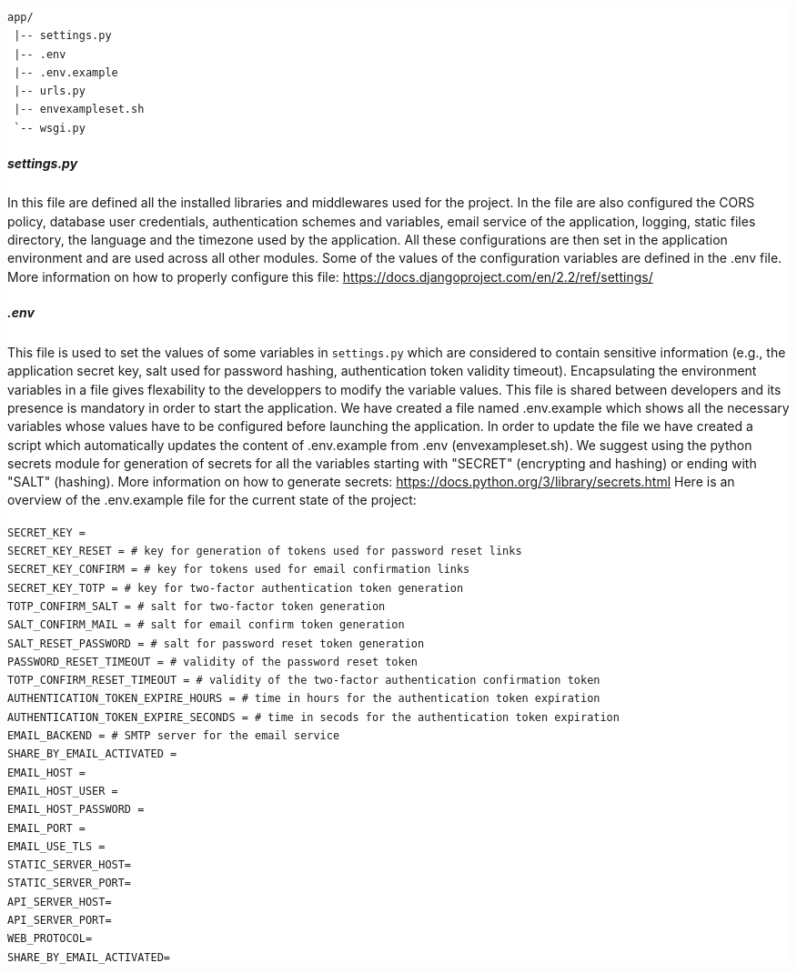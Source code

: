 ```
app/
 |-- settings.py                
 |-- .env                              
 |-- .env.example               
 |-- urls.py
 |-- envexampleset.sh               
 `-- wsgi.py               
```

##### <span>settings.py</span>
In this file are defined all the installed libraries and middlewares used for the project. In the file are also configured the CORS policy, database user credentials, authentication schemes and variables, email service of the application, logging, static files directory, the language and the timezone used by the application. All these configurations are then set in the application environment and are used across all other modules. Some of the values of the configuration variables are defined in the .env file. 
More information on how to properly configure this file: https://docs.djangoproject.com/en/2.2/ref/settings/


##### .env
This file is used to set the values of some variables in `settings.py` which are considered to contain sensitive information (e.g., the application secret key, salt used for password hashing, authentication token validity timeout). 
Encapsulating the environment variables in a file gives flexability to the developpers to modify the variable values. 
This file is shared between developers and its presence is mandatory in order to start the application. We have created a file named .env.example which shows all the necessary variables whose values have to be configured before launching the application. In order to update the file we have created a script which automatically updates the content of .env.example from .env (envexampleset.sh). We suggest using the python secrets module for generation of secrets for all the variables starting with "SECRET" (encrypting and hashing) or ending with "SALT" (hashing).
More information on how to generate secrets: https://docs.python.org/3/library/secrets.html
Here is an overview of the .env.example file for the current state of the project:

```
SECRET_KEY = 
SECRET_KEY_RESET = # key for generation of tokens used for password reset links 
SECRET_KEY_CONFIRM = # key for tokens used for email confirmation links 
SECRET_KEY_TOTP = # key for two-factor authentication token generation 
TOTP_CONFIRM_SALT = # salt for two-factor token generation
SALT_CONFIRM_MAIL = # salt for email confirm token generation
SALT_RESET_PASSWORD = # salt for password reset token generation
PASSWORD_RESET_TIMEOUT = # validity of the password reset token
TOTP_CONFIRM_RESET_TIMEOUT = # validity of the two-factor authentication confirmation token
AUTHENTICATION_TOKEN_EXPIRE_HOURS = # time in hours for the authentication token expiration
AUTHENTICATION_TOKEN_EXPIRE_SECONDS = # time in secods for the authentication token expiration
EMAIL_BACKEND = # SMTP server for the email service
SHARE_BY_EMAIL_ACTIVATED =
EMAIL_HOST =
EMAIL_HOST_USER =
EMAIL_HOST_PASSWORD =
EMAIL_PORT =
EMAIL_USE_TLS =
STATIC_SERVER_HOST=
STATIC_SERVER_PORT=
API_SERVER_HOST=
API_SERVER_PORT=
WEB_PROTOCOL=
SHARE_BY_EMAIL_ACTIVATED=
```
